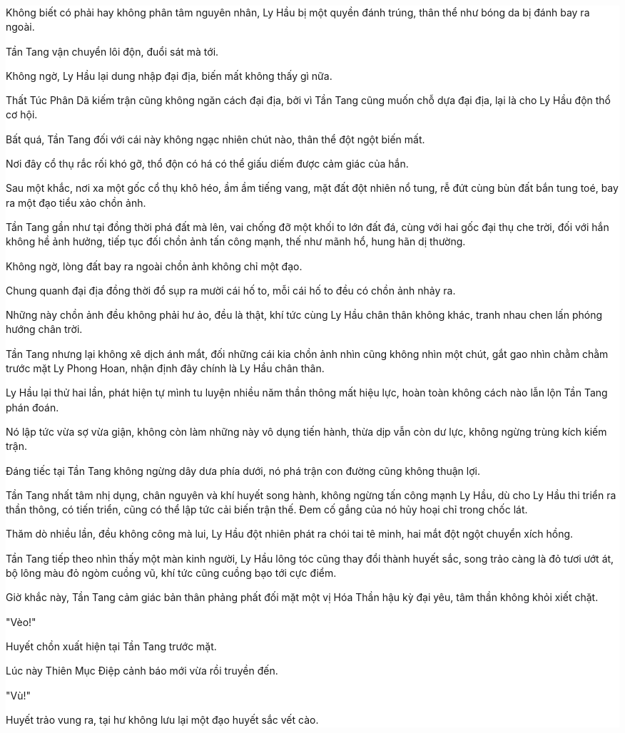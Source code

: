 Không biết có phải hay không phân tâm nguyên nhân, Ly Hầu bị một quyền đánh trúng, thân thể như bóng da bị đánh bay ra ngoài.

Tần Tang vận chuyển lôi độn, đuổi sát mà tới.

Không ngờ, Ly Hầu lại dung nhập đại địa, biến mất không thấy gì nữa.

Thất Túc Phân Dã kiếm trận cũng không ngăn cách đại địa, bởi vì Tần Tang cũng muốn chỗ dựa đại địa, lại là cho Ly Hầu độn thổ cơ hội.

Bất quá, Tần Tang đối với cái này không ngạc nhiên chút nào, thân thể đột ngột biến mất.

Nơi đây cổ thụ rắc rối khó gỡ, thổ độn có há có thể giấu diếm được cảm giác của hắn.

Sau một khắc, nơi xa một gốc cổ thụ khô héo, ầm ầm tiếng vang, mặt đất đột nhiên nổ tung, rễ đứt cùng bùn đất bắn tung toé, bay ra một đạo tiểu xảo chồn ảnh.

Tần Tang gần như tại đồng thời phá đất mà lên, vai chống đỡ một khối to lớn đất đá, cùng với hai gốc đại thụ che trời, đối với hắn không hề ảnh hưởng, tiếp tục đối chồn ảnh tấn công mạnh, thế như mãnh hổ, hung hãn dị thường.

Không ngờ, lòng đất bay ra ngoài chồn ảnh không chỉ một đạo.

Chung quanh đại địa đồng thời đổ sụp ra mười cái hố to, mỗi cái hố to đều có chồn ảnh nhảy ra.

Những này chồn ảnh đều không phải hư ảo, đều là thật, khí tức cùng Ly Hầu chân thân không khác, tranh nhau chen lấn phóng hướng chân trời.

Tần Tang nhưng lại không xê dịch ánh mắt, đối những cái kia chồn ảnh nhìn cũng không nhìn một chút, gắt gao nhìn chằm chằm trước mặt Ly Phong Hoan, nhận định đây chính là Ly Hầu chân thân.

Ly Hầu lại thử hai lần, phát hiện tự mình tu luyện nhiều năm thần thông mất hiệu lực, hoàn toàn không cách nào lẫn lộn Tần Tang phán đoán.

Nó lập tức vừa sợ vừa giận, không còn làm những này vô dụng tiến hành, thừa dịp vẫn còn dư lực, không ngừng trùng kích kiếm trận.

Đáng tiếc tại Tần Tang không ngừng dây dưa phía dưới, nó phá trận con đường cũng không thuận lợi.

Tần Tang nhất tâm nhị dụng, chân nguyên và khí huyết song hành, không ngừng tấn công mạnh Ly Hầu, dù cho Ly Hầu thi triển ra thần thông, có tiến triển, cũng có thể lập tức cải biến trận thế. Đem cố gắng của nó hủy hoại chỉ trong chốc lát.

Thăm dò nhiều lần, đều không công mà lui, Ly Hầu đột nhiên phát ra chói tai tê minh, hai mắt đột ngột chuyển xích hồng.

Tần Tang tiếp theo nhìn thấy một màn kinh người, Ly Hầu lông tóc cũng thay đổi thành huyết sắc, song trảo càng là đỏ tươi ướt át, bộ lông màu đỏ ngòm cuồng vũ, khí tức cũng cuồng bạo tới cực điểm.

Giờ khắc này, Tần Tang cảm giác bản thân phảng phất đối mặt một vị Hóa Thần hậu kỳ đại yêu, tâm thần không khỏi xiết chặt.

"Vèo!"

Huyết chồn xuất hiện tại Tần Tang trước mặt.

Lúc này Thiên Mục Điệp cảnh báo mới vừa rồi truyền đến.

"Vù!"

Huyết trảo vung ra, tại hư không lưu lại một đạo huyết sắc vết cào.
